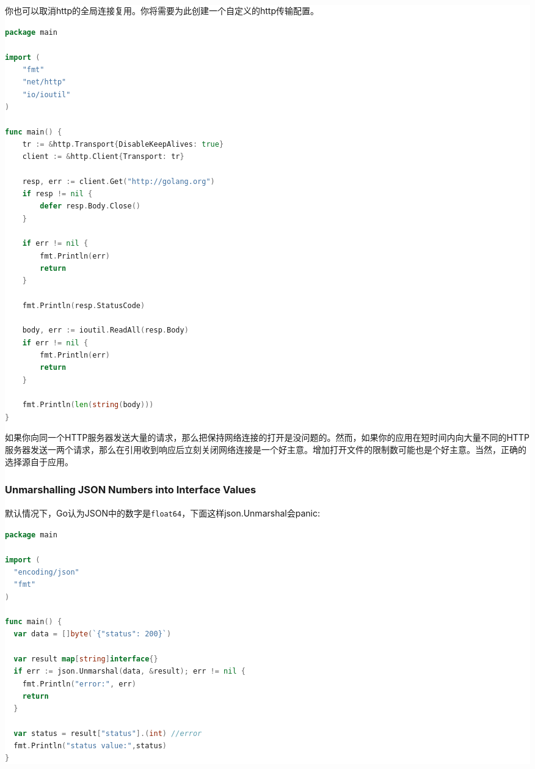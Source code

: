 你也可以取消http的全局连接复用。你将需要为此创建一个自定义的http传输配置。

```go
package main

import (  
    "fmt"
    "net/http"
    "io/ioutil"
)

func main() {  
    tr := &http.Transport{DisableKeepAlives: true}
    client := &http.Client{Transport: tr}

    resp, err := client.Get("http://golang.org")
    if resp != nil {
        defer resp.Body.Close()
    }

    if err != nil {
        fmt.Println(err)
        return
    }

    fmt.Println(resp.StatusCode)

    body, err := ioutil.ReadAll(resp.Body)
    if err != nil {
        fmt.Println(err)
        return
    }

    fmt.Println(len(string(body)))
}
```

如果你向同一个HTTP服务器发送大量的请求，那么把保持网络连接的打开是没问题的。然而，如果你的应用在短时间内向大量不同的HTTP服务器发送一两个请求，那么在引用收到响应后立刻关闭网络连接是一个好主意。增加打开文件的限制数可能也是个好主意。当然，正确的选择源自于应用。

### Unmarshalling JSON Numbers into Interface Values

默认情况下，Go认为JSON中的数字是`float64`，下面这样json.Unmarshal会panic:

```go
package main

import (  
  "encoding/json"
  "fmt"
)

func main() {  
  var data = []byte(`{"status": 200}`)

  var result map[string]interface{}
  if err := json.Unmarshal(data, &result); err != nil {
    fmt.Println("error:", err)
    return
  }

  var status = result["status"].(int) //error
  fmt.Println("status value:",status)
}
```

